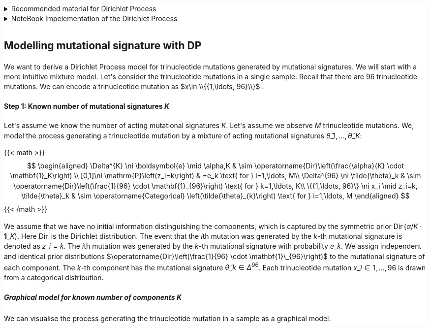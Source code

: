 <details><summary>
Recommended material for Dirichlet Process
</summary></details>
<details><summary>
NoteBook Impelementation of the Dirichlet Process
</summary></details>

## Modelling mutational signature with DP

We want to derive a Dirichlet Process model for trinucleotide mutations generated by mutational signatures. We will start with a more intuitive mixture model. Let's consider the trinucleotide mutations in a single sample. Recall that there are 96 trinucleotide mutations. We can encode a trinucleotide mutation as $x\in \\{{1,\ldots, 96}\\}$ .

#### Step 1: Known number of mutational signatures $K$

Let's assume we know the number of acting mutational signatures $K$. Let's assume we observe $M$ trinucleotide mutations. We, model the process generating a trinucleotide mutation by a mixture of acting mutational signatures $\tilde{\theta}\_1, \ldots, \tilde{\theta}\_K$:

{{< math >}}
$$
\begin{aligned}
\Delta^{K} \ni \boldsymbol{e} \mid \alpha,K & \sim \operatorname{Dir}\left(\frac{\alpha}{K} \cdot \mathbf{1}_K\right) \\
[0,1]\ni \mathrm{P}\left(z_i=k\right) & =e_k \text{ for } i=1,\ldots, M\\
\Delta^{96} \ni \tilde{\theta}_k  & \sim \operatorname{Dir}\left(\frac{1}{96} \cdot \mathbf{1}_{96}\right) 
\text{ for } k=1,\ldots, K\\
\{{1,\ldots, 96}\} \ni x_i \mid z_i=k, \tilde{\theta}_k & \sim \operatorname{Categorical} \left(\tilde{\theta}_{k}\right)  \text{ for } i=1,\ldots, M
\end{aligned}
$$
{{< /math >}}

We assume that we have no initial information distinguishing the components, which is captured by the symmetric prior $\operatorname{Dir}\left(\alpha / K \cdot \mathbf{1}\_K\right)$. Here $\operatorname{Dir}$ is the Dirichlet distribution. The event that the $i$th mutation was generated by the $k$-th mutational signature is denoted as $z\_i=k$. The $i$th mutation was generated by the $k$-th mutational signature with probability $e\_k$. We assign independent and identical prior distributions $\operatorname{Dir}\left(\frac{1}{96} \cdot \mathbf{1}\_{96}\right)$ to the mutational signature of each component. The $k$-th component has the mutational signature $\tilde{\theta}\_k \in \Delta^{96}$. Each trinucleotide mutation $x\_i\in {{1,\ldots, 96}}$ is drawn from a categorical distribution.

##### Graphical model for known number of components $K$

We can visualise the process generating the trinucleotide mutation in a sample as a graphical model: